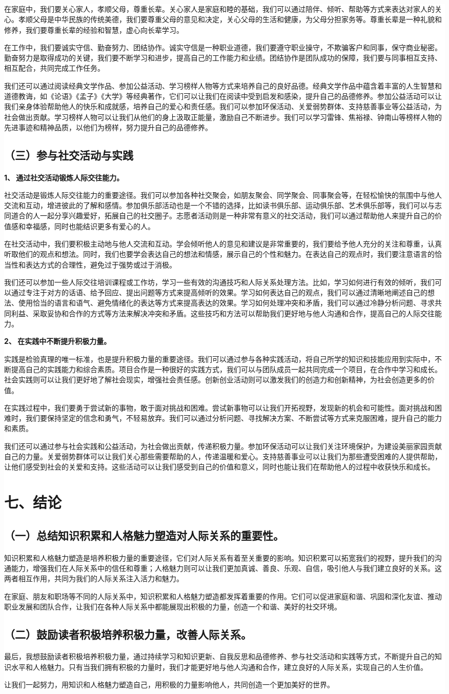 在家庭中，我们要关心家人，孝顺父母，尊重长辈。关心家人是家庭和睦的基础，我们可以通过陪伴、倾听、帮助等方式来表达对家人的关心。孝顺父母是中华民族的传统美德，我们要尊重父母的意见和决定，关心父母的生活和健康，为父母分担家务等。尊重长辈是一种礼貌和修养，我们要尊重长辈的经验和智慧，虚心向长辈学习。

在工作中，我们要诚实守信、勤奋努力、团结协作。诚实守信是一种职业道德，我们要遵守职业操守，不欺骗客户和同事，保守商业秘密。勤奋努力是取得成功的关键，我们要不断学习和进步，提高自己的工作能力和业绩。团结协作是团队成功的保障，我们要与同事相互支持、相互配合，共同完成工作任务。

我们还可以通过阅读经典文学作品、参加公益活动、学习榜样人物等方式来培养自己的良好品德。经典文学作品中蕴含着丰富的人生智慧和道德教诲，如《论语》《孟子》《大学》等经典著作，它们可以让我们在阅读中受到启发和感染，提升自己的品德修养。参加公益活动可以让我们亲身体验帮助他人的快乐和成就感，培养自己的爱心和责任感。我们可以参加环保活动、关爱弱势群体、支持慈善事业等公益活动，为社会做出贡献。学习榜样人物可以让我们从他们的身上汲取正能量，激励自己不断进步。我们可以学习雷锋、焦裕禄、钟南山等榜样人物的先进事迹和精神品质，以他们为榜样，努力提升自己的品德修养。

## （三）参与社交活动与实践

**1、 通过社交活动锻炼人际交往能力。** 

社交活动是锻炼人际交往能力的重要途径。我们可以参加各种社交聚会，如朋友聚会、同学聚会、同事聚会等，在轻松愉快的氛围中与他人交流和互动，增进彼此的了解和感情。参加俱乐部活动也是一个不错的选择，比如读书俱乐部、运动俱乐部、艺术俱乐部等，我们可以与志同道合的人一起分享兴趣爱好，拓展自己的社交圈子。志愿者活动则是一种非常有意义的社交活动，我们可以通过帮助他人来提升自己的价值感和幸福感，同时也能结识更多有爱心的人。

在社交活动中，我们要积极主动地与他人交流和互动。学会倾听他人的意见和建议是非常重要的，我们要给予他人充分的关注和尊重，认真听取他们的观点和想法。同时，我们也要学会表达自己的想法和情感，展示自己的个性和魅力。在表达自己的观点时，我们要注意语言的恰当性和表达方式的合理性，避免过于强势或过于消极。

我们还可以参加一些人际交往培训课程或工作坊，学习一些有效的沟通技巧和人际关系处理方法。比如，学习如何进行有效的倾听，我们可以通过专注于对方的话语、给予回应、提出问题等方式来提高倾听的效果。学习如何表达自己的观点，我们可以通过清晰地阐述自己的想法、使用恰当的语言和语气、避免情绪化的表达等方式来提高表达的效果。学习如何处理冲突和矛盾，我们可以通过冷静分析问题、寻求共同利益、采取妥协和合作的方式等方法来解决冲突和矛盾。这些技巧和方法可以帮助我们更好地与他人沟通和合作，提高自己的人际交往能力。

**2、 在实践中不断提升积极力量。** 

实践是检验真理的唯一标准，也是提升积极力量的重要途径。我们可以通过参与各种实践活动，将自己所学的知识和技能应用到实际中，不断提高自己的实践能力和综合素质。项目合作是一种很好的实践方式，我们可以与团队成员一起共同完成一个项目，在合作中学习和成长。社会实践则可以让我们更好地了解社会现实，增强社会责任感。创新创业活动则可以激发我们的创造力和创新精神，为社会创造更多的价值。

在实践过程中，我们要勇于尝试新的事物，敢于面对挑战和困难。尝试新事物可以让我们开拓视野，发现新的机会和可能性。面对挑战和困难时，我们要保持坚定的信念和勇气，不轻易放弃。我们可以通过分析问题、寻找解决方案、不断尝试等方式来克服困难，提升自己的能力和素质。

我们还可以通过参与社会实践和公益活动，为社会做出贡献，传递积极力量。参加环保活动可以让我们关注环境保护，为建设美丽家园贡献自己的力量。关爱弱势群体可以让我们关心那些需要帮助的人，传递温暖和爱心。支持慈善事业可以让我们为那些遭受困难的人提供帮助，让他们感受到社会的关爱和支持。这些活动可以让我们感受到自己的价值和意义，同时也能让我们在帮助他人的过程中收获快乐和成长。

# 七、结论

## （一）总结知识积累和人格魅力塑造对人际关系的重要性。

知识积累和人格魅力塑造是培养积极力量的重要途径，它们对人际关系有着至关重要的影响。知识积累可以拓宽我们的视野，提升我们的沟通能力，增强我们在人际关系中的信任和尊重；人格魅力则可以让我们更加真诚、善良、乐观、自信，吸引他人与我们建立良好的关系。这两者相互作用，共同为我们的人际关系注入活力和魅力。

在家庭、朋友和职场等不同的人际关系中，知识积累和人格魅力塑造都发挥着重要的作用。它们可以促进家庭和谐、巩固和深化友谊、推动职业发展和团队合作，让我们在各种人际关系中都能展现出积极的力量，创造一个和谐、美好的社交环境。

## （二）鼓励读者积极培养积极力量，改善人际关系。

最后，我想鼓励读者积极培养积极力量，通过持续学习和知识更新、自我反思和品德修养、参与社交活动和实践等方式，不断提升自己的知识水平和人格魅力。只有当我们拥有积极的力量时，我们才能更好地与他人沟通和合作，建立良好的人际关系，实现自己的人生价值。

让我们一起努力，用知识和人格魅力塑造自己，用积极的力量影响他人，共同创造一个更加美好的世界。

